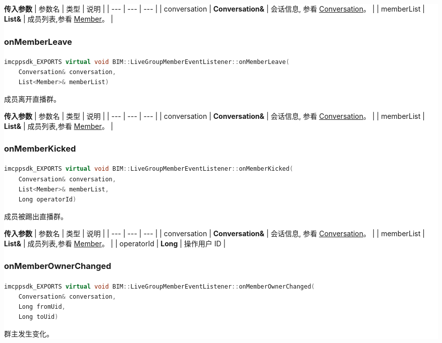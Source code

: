 **传入参数**
| 参数名 | 类型 | 说明 |
| --- | --- | --- |
| conversation | **Conversation&** | 会话信息, 参看 [Conversation](1263423#conversation)。 |
| memberList | **List<Member>&** | 成员列表,参看 [Member](1263423#member)。 |

<span id="LiveGroupMemberEventListener-onmemberleave"></span>
### onMemberLeave
```cpp
imcppsdk_EXPORTS virtual void BIM::LiveGroupMemberEventListener::onMemberLeave(
    Conversation& conversation,
    List<Member>& memberList)
```
成员离开直播群。

**传入参数**
| 参数名 | 类型 | 说明 |
| --- | --- | --- |
| conversation | **Conversation&** | 会话信息, 参看 [Conversation](1263423#conversation)。 |
| memberList | **List<Member>&** | 成员列表,参看 [Member](1263423#member)。 |

<span id="LiveGroupMemberEventListener-onmemberkicked"></span>
### onMemberKicked
```cpp
imcppsdk_EXPORTS virtual void BIM::LiveGroupMemberEventListener::onMemberKicked(
    Conversation& conversation,
    List<Member>& memberList,
    Long operatorId)
```
成员被踢出直播群。

**传入参数**
| 参数名 | 类型 | 说明 |
| --- | --- | --- |
| conversation | **Conversation&** | 会话信息, 参看 [Conversation](1263423#conversation)。 |
| memberList | **List<Member>&** | 成员列表,参看 [Member](1263423#member)。 |
| operatorId | **Long** | 操作用户 ID |

<span id="LiveGroupMemberEventListener-onmemberownerchanged"></span>
### onMemberOwnerChanged
```cpp
imcppsdk_EXPORTS virtual void BIM::LiveGroupMemberEventListener::onMemberOwnerChanged(
    Conversation& conversation,
    Long fromUid,
    Long toUid)
```
群主发生变化。
